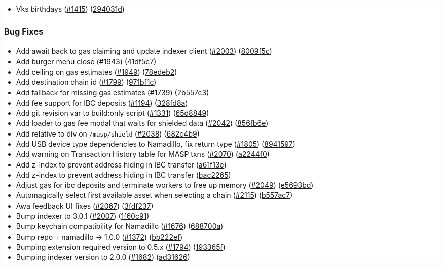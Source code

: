 * Vks birthdays ([#1415](https://github.com/sirouk/namada-interface/issues/1415)) ([294031d](https://github.com/sirouk/namada-interface/commit/294031d8c7bf53c56fc81404b46d6c63ce13b651))


### Bug Fixes

* Add await back to gas claiming and update indexer client ([#2003](https://github.com/sirouk/namada-interface/issues/2003)) ([8009f5c](https://github.com/sirouk/namada-interface/commit/8009f5c6bb87643d3d8009b17855296888bb16b2))
* Add burger menu close ([#1943](https://github.com/sirouk/namada-interface/issues/1943)) ([41df5c7](https://github.com/sirouk/namada-interface/commit/41df5c77eaaed42cb9c7d7afa56f2908dd0a045f))
* Add ceiling on gas estimates ([#1949](https://github.com/sirouk/namada-interface/issues/1949)) ([78edeb2](https://github.com/sirouk/namada-interface/commit/78edeb2d2f4ccfe3e083f37bae437905b06e9a5a))
* Add destination chain id ([#1799](https://github.com/sirouk/namada-interface/issues/1799)) ([971bf1c](https://github.com/sirouk/namada-interface/commit/971bf1c0560159358fe4ca2c9773669abcac2372))
* Add fallback for missing gas estimates ([#1739](https://github.com/sirouk/namada-interface/issues/1739)) ([2b557c3](https://github.com/sirouk/namada-interface/commit/2b557c3fb61e0abb89ce6920eae22116362b9ff0))
* Add fee support for IBC deposits ([#1194](https://github.com/sirouk/namada-interface/issues/1194)) ([328fd8a](https://github.com/sirouk/namada-interface/commit/328fd8af9fb90b9881fe5336ad7db59a13bf0362))
* Add git revision var to build:only script ([#1331](https://github.com/sirouk/namada-interface/issues/1331)) ([65d8849](https://github.com/sirouk/namada-interface/commit/65d884902b03408a8da5a199cbb3cea106a2e867))
* Add loader to gas fee modal that waits for shielded data ([#2042](https://github.com/sirouk/namada-interface/issues/2042)) ([856fb6e](https://github.com/sirouk/namada-interface/commit/856fb6ed4a6dd246cb3540d5c827f57e66a35c74))
* Add relative to div on `/masp/shield` ([#2038](https://github.com/sirouk/namada-interface/issues/2038)) ([682c4b9](https://github.com/sirouk/namada-interface/commit/682c4b94b10af58d903c08ccc6812147ae9de2f5))
* Add USB device type dependencies to Namadillo, fix return type ([#1805](https://github.com/sirouk/namada-interface/issues/1805)) ([8941597](https://github.com/sirouk/namada-interface/commit/8941597a1b4eaf1f4f4e7f414d82ab2e3fcf13c7))
* Add warning on Transaction History table for MASP txns ([#2070](https://github.com/sirouk/namada-interface/issues/2070)) ([a2244f0](https://github.com/sirouk/namada-interface/commit/a2244f01964084bb7b53dd26494473d9c4d1185d))
* Add z-index to prevent address hiding in IBC transfer ([a61f13e](https://github.com/sirouk/namada-interface/commit/a61f13e40664b67f7e9fa05763a47c3b6f969a8c))
* Add z-index to prevent address hiding in IBC transfer ([bac2265](https://github.com/sirouk/namada-interface/commit/bac2265ce9e9f505b77372937c72725c223ce3f8))
* Adjust gas for ibc deposits and terminate workers to free up memory ([#2049](https://github.com/sirouk/namada-interface/issues/2049)) ([e5693bd](https://github.com/sirouk/namada-interface/commit/e5693bd1572d4227bace859504100f678bc984ba))
* Automagically select first available asset when selecting a chain ([#2115](https://github.com/sirouk/namada-interface/issues/2115)) ([b557ac7](https://github.com/sirouk/namada-interface/commit/b557ac7edf063ac72b414189d09b415970ae2797))
* Awa feedback UI fixes ([#2067](https://github.com/sirouk/namada-interface/issues/2067)) ([3fdf237](https://github.com/sirouk/namada-interface/commit/3fdf2377f17e5bd37bfb246a94cca67181af6fe8))
* Bump indexer to 3.0.1 ([#2007](https://github.com/sirouk/namada-interface/issues/2007)) ([1f60c91](https://github.com/sirouk/namada-interface/commit/1f60c9188ebafe62049e6037355b97415bf7e524))
* Bump keychain compatibility for Namadillo ([#1676](https://github.com/sirouk/namada-interface/issues/1676)) ([688700a](https://github.com/sirouk/namada-interface/commit/688700aaf5179d98e54bfc80782f3f94b715f1ec))
* Bump repo + namadillo -&gt; 1.0.0 ([#1372](https://github.com/sirouk/namada-interface/issues/1372)) ([bb222ef](https://github.com/sirouk/namada-interface/commit/bb222ef9680771a3b573828a540f614ed26a5faa))
* Bumping extension required version to 0.5.x ([#1794](https://github.com/sirouk/namada-interface/issues/1794)) ([193365f](https://github.com/sirouk/namada-interface/commit/193365ff145f54d37c4859da90152424cea1bf9d))
* Bumping indexer version to 2.0.0 ([#1682](https://github.com/sirouk/namada-interface/issues/1682)) ([ad31626](https://github.com/sirouk/namada-interface/commit/ad31626d2476c7f22d2ffc0490803a11a6195136))
